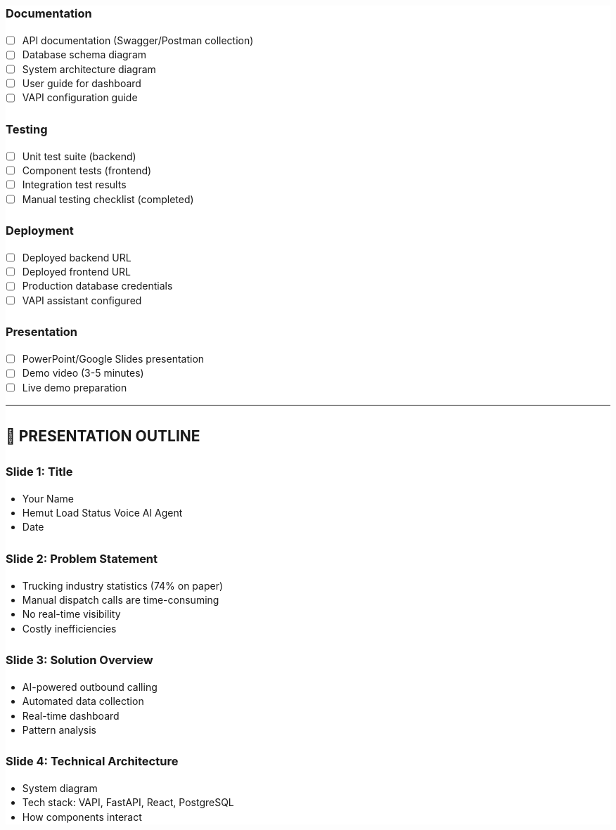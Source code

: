 ### **Documentation**
- [ ] API documentation (Swagger/Postman collection)
- [ ] Database schema diagram
- [ ] System architecture diagram
- [ ] User guide for dashboard
- [ ] VAPI configuration guide

### **Testing**
- [ ] Unit test suite (backend)
- [ ] Component tests (frontend)
- [ ] Integration test results
- [ ] Manual testing checklist (completed)

### **Deployment**
- [ ] Deployed backend URL
- [ ] Deployed frontend URL
- [ ] Production database credentials
- [ ] VAPI assistant configured

### **Presentation**
- [ ] PowerPoint/Google Slides presentation
- [ ] Demo video (3-5 minutes)
- [ ] Live demo preparation

---

## 🎤 PRESENTATION OUTLINE

### **Slide 1: Title**
- Your Name
- Hemut Load Status Voice AI Agent
- Date

### **Slide 2: Problem Statement**
- Trucking industry statistics (74% on paper)
- Manual dispatch calls are time-consuming
- No real-time visibility
- Costly inefficiencies

### **Slide 3: Solution Overview**
- AI-powered outbound calling
- Automated data collection
- Real-time dashboard
- Pattern analysis

### **Slide 4: Technical Architecture**
- System diagram
- Tech stack: VAPI, FastAPI, React, PostgreSQL
- How components interact

